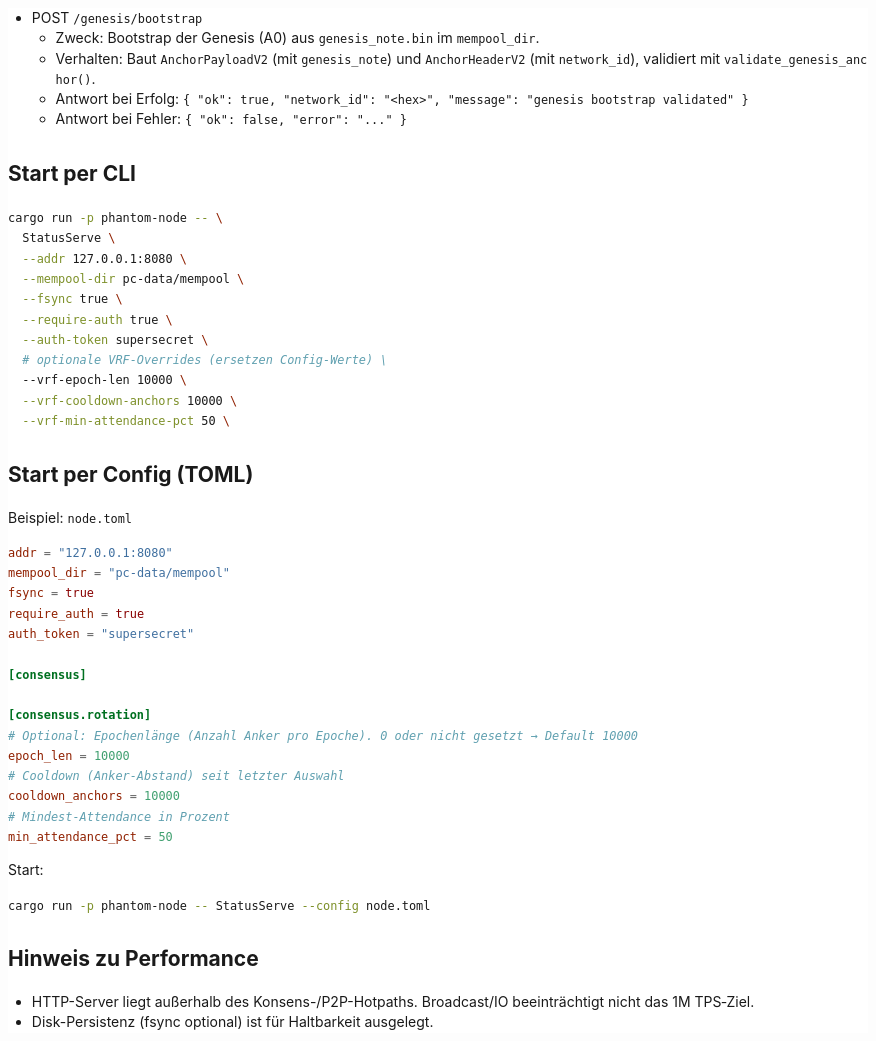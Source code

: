 - POST `/genesis/bootstrap`
  - Zweck: Bootstrap der Genesis (A0) aus `genesis_note.bin` im `mempool_dir`.
  - Verhalten: Baut `AnchorPayloadV2` (mit `genesis_note`) und `AnchorHeaderV2` (mit `network_id`), validiert mit `validate_genesis_anchor()`.
  - Antwort bei Erfolg: `{ "ok": true, "network_id": "<hex>", "message": "genesis bootstrap validated" }`
  - Antwort bei Fehler: `{ "ok": false, "error": "..." }`

## Start per CLI
```bash
cargo run -p phantom-node -- \
  StatusServe \
  --addr 127.0.0.1:8080 \
  --mempool-dir pc-data/mempool \
  --fsync true \
  --require-auth true \
  --auth-token supersecret \
  # optionale VRF-Overrides (ersetzen Config-Werte) \
  --vrf-epoch-len 10000 \
  --vrf-cooldown-anchors 10000 \
  --vrf-min-attendance-pct 50 \
```

## Start per Config (TOML)
Beispiel: `node.toml`
```toml
addr = "127.0.0.1:8080"
mempool_dir = "pc-data/mempool"
fsync = true
require_auth = true
auth_token = "supersecret"

[consensus]

[consensus.rotation]
# Optional: Epochenlänge (Anzahl Anker pro Epoche). 0 oder nicht gesetzt → Default 10000
epoch_len = 10000
# Cooldown (Anker‑Abstand) seit letzter Auswahl
cooldown_anchors = 10000
# Mindest‑Attendance in Prozent
min_attendance_pct = 50
```
Start:
```bash
cargo run -p phantom-node -- StatusServe --config node.toml
```

## Hinweis zu Performance
- HTTP-Server liegt außerhalb des Konsens-/P2P-Hotpaths. Broadcast/IO beeinträchtigt nicht das 1M TPS‑Ziel.
- Disk-Persistenz (fsync optional) ist für Haltbarkeit ausgelegt.
